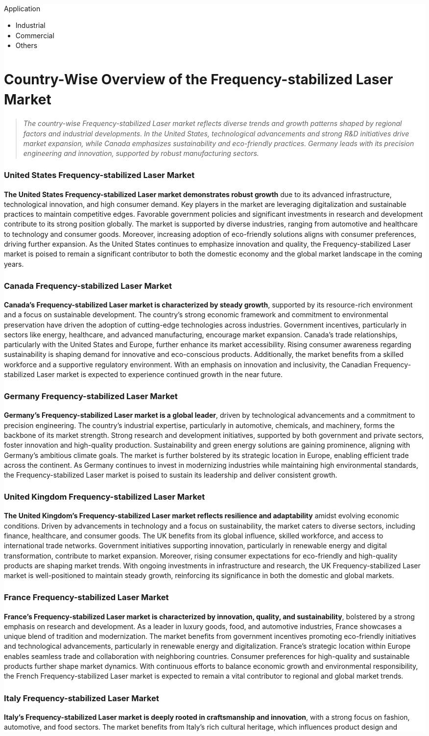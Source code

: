 Application</h3><ul><li>Industrial</li><li>Commercial</li><li>Others</li></ul><h1><span class="">Country-Wise Overview of the Frequency-stabilized Laser Market<br /></span></h1><blockquote><p><em><span class="">The country-wise Frequency-stabilized Laser market reflects diverse trends and growth patterns shaped by regional factors and industrial developments. In the United States, technological advancements and strong R&amp;D initiatives drive market expansion, while Canada emphasizes sustainability and eco-friendly practices. Germany leads with its precision engineering and innovation, supported by robust manufacturing sectors.</span></em></p></blockquote><h3><strong>United States Frequency-stabilized Laser Market</strong></h3><p><strong>The United States Frequency-stabilized Laser market demonstrates robust growth</strong> due to its advanced infrastructure, technological innovation, and high consumer demand. Key players in the market are leveraging digitalization and sustainable practices to maintain competitive edges. Favorable government policies and significant investments in research and development contribute to its strong position globally. The market is supported by diverse industries, ranging from automotive and healthcare to technology and consumer goods. Moreover, increasing adoption of eco-friendly solutions aligns with consumer preferences, driving further expansion. As the United States continues to emphasize innovation and quality, the Frequency-stabilized Laser market is poised to remain a significant contributor to both the domestic economy and the global market landscape in the coming years.</p><h3><strong>Canada Frequency-stabilized Laser Market</strong></h3><p><strong>Canada&rsquo;s Frequency-stabilized Laser market is characterized by steady growth</strong>, supported by its resource-rich environment and a focus on sustainable development. The country&rsquo;s strong economic framework and commitment to environmental preservation have driven the adoption of cutting-edge technologies across industries. Government incentives, particularly in sectors like energy, healthcare, and advanced manufacturing, encourage market expansion. Canada&rsquo;s trade relationships, particularly with the United States and Europe, further enhance its market accessibility. Rising consumer awareness regarding sustainability is shaping demand for innovative and eco-conscious products. Additionally, the market benefits from a skilled workforce and a supportive regulatory environment. With an emphasis on innovation and inclusivity, the Canadian Frequency-stabilized Laser market is expected to experience continued growth in the near future.</p><h3><strong>Germany Frequency-stabilized Laser Market</strong></h3><p><strong>Germany&rsquo;s Frequency-stabilized Laser market is a global leader</strong>, driven by technological advancements and a commitment to precision engineering. The country&rsquo;s industrial expertise, particularly in automotive, chemicals, and machinery, forms the backbone of its market strength. Strong research and development initiatives, supported by both government and private sectors, foster innovation and high-quality production. Sustainability and green energy solutions are gaining prominence, aligning with Germany&rsquo;s ambitious climate goals. The market is further bolstered by its strategic location in Europe, enabling efficient trade across the continent. As Germany continues to invest in modernizing industries while maintaining high environmental standards, the Frequency-stabilized Laser market is poised to sustain its leadership and deliver consistent growth.</p><h3><strong>United Kingdom Frequency-stabilized Laser Market</strong></h3><p><strong>The United Kingdom&rsquo;s Frequency-stabilized Laser market reflects resilience and adaptability</strong> amidst evolving economic conditions. Driven by advancements in technology and a focus on sustainability, the market caters to diverse sectors, including finance, healthcare, and consumer goods. The UK benefits from its global influence, skilled workforce, and access to international trade networks. Government initiatives supporting innovation, particularly in renewable energy and digital transformation, contribute to market expansion. Moreover, rising consumer expectations for eco-friendly and high-quality products are shaping market trends. With ongoing investments in infrastructure and research, the UK Frequency-stabilized Laser market is well-positioned to maintain steady growth, reinforcing its significance in both the domestic and global markets.</p><h3><strong>France Frequency-stabilized Laser Market</strong></h3><p><strong>France&rsquo;s Frequency-stabilized Laser market is characterized by innovation, quality, and sustainability</strong>, bolstered by a strong emphasis on research and development. As a leader in luxury goods, food, and automotive industries, France showcases a unique blend of tradition and modernization. The market benefits from government incentives promoting eco-friendly initiatives and technological advancements, particularly in renewable energy and digitalization. France&rsquo;s strategic location within Europe enables seamless trade and collaboration with neighboring countries. Consumer preferences for high-quality and sustainable products further shape market dynamics. With continuous efforts to balance economic growth and environmental responsibility, the French Frequency-stabilized Laser market is expected to remain a vital contributor to regional and global market trends.</p><h3><strong>Italy Frequency-stabilized Laser Market</strong></h3><p><strong>Italy&rsquo;s Frequency-stabilized Laser market is deeply rooted in craftsmanship and innovation</strong>, with a strong focus on fashion, automotive, and food sectors. The market benefits from Italy&rsquo;s rich cultural heritage, which influences product design and